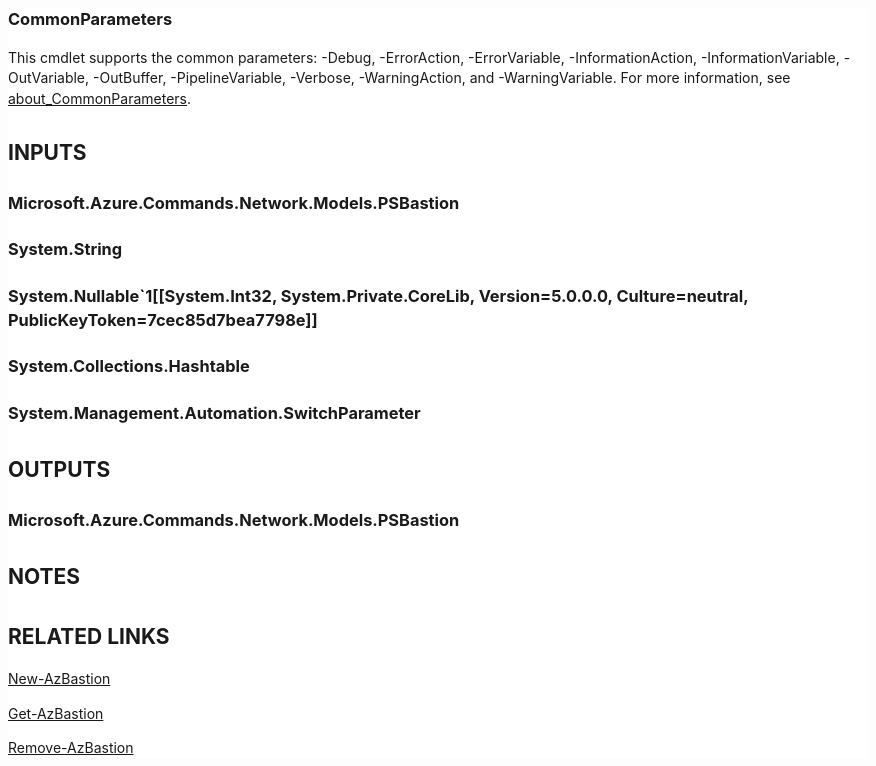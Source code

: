 ### CommonParameters
This cmdlet supports the common parameters: -Debug, -ErrorAction, -ErrorVariable, -InformationAction, -InformationVariable, -OutVariable, -OutBuffer, -PipelineVariable, -Verbose, -WarningAction, and -WarningVariable. For more information, see [about_CommonParameters](http://go.microsoft.com/fwlink/?LinkID=113216).

## INPUTS

### Microsoft.Azure.Commands.Network.Models.PSBastion

### System.String

### System.Nullable`1[[System.Int32, System.Private.CoreLib, Version=5.0.0.0, Culture=neutral, PublicKeyToken=7cec85d7bea7798e]]

### System.Collections.Hashtable

### System.Management.Automation.SwitchParameter

## OUTPUTS

### Microsoft.Azure.Commands.Network.Models.PSBastion

## NOTES

## RELATED LINKS
[New-AzBastion](./New-AzBastion.md)

[Get-AzBastion](./Get-AzBastion.md)

[Remove-AzBastion](./Remove-AzBastion.md)
